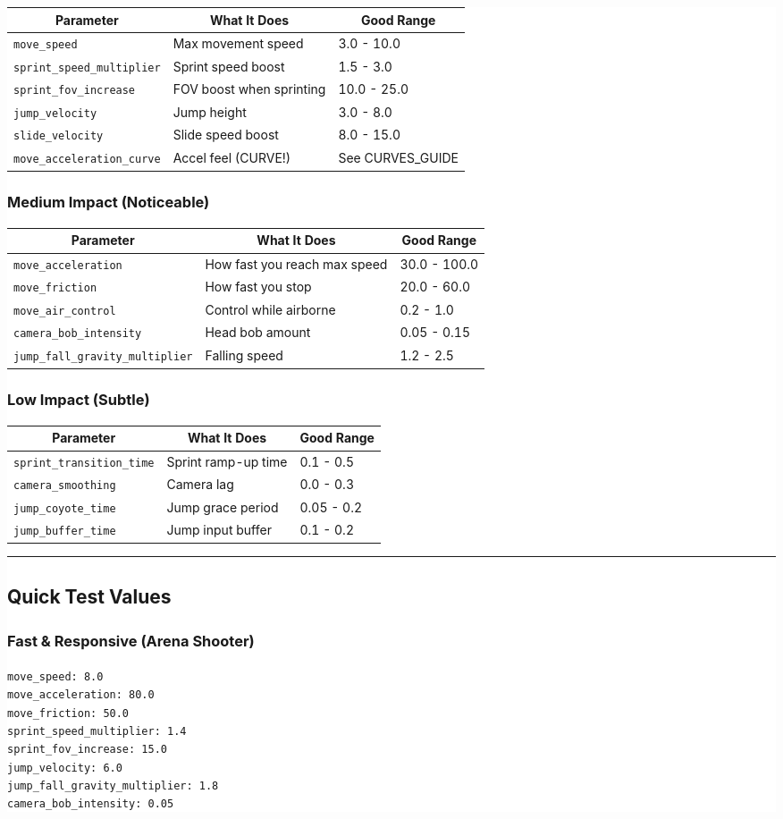 | Parameter | What It Does | Good Range |
|-----------|-------------|------------|
| `move_speed` | Max movement speed | 3.0 - 10.0 |
| `sprint_speed_multiplier` | Sprint speed boost | 1.5 - 3.0 |
| `sprint_fov_increase` | FOV boost when sprinting | 10.0 - 25.0 |
| `jump_velocity` | Jump height | 3.0 - 8.0 |
| `slide_velocity` | Slide speed boost | 8.0 - 15.0 |
| `move_acceleration_curve` | Accel feel (CURVE!) | See CURVES_GUIDE |

### Medium Impact (Noticeable)

| Parameter | What It Does | Good Range |
|-----------|-------------|------------|
| `move_acceleration` | How fast you reach max speed | 30.0 - 100.0 |
| `move_friction` | How fast you stop | 20.0 - 60.0 |
| `move_air_control` | Control while airborne | 0.2 - 1.0 |
| `camera_bob_intensity` | Head bob amount | 0.05 - 0.15 |
| `jump_fall_gravity_multiplier` | Falling speed | 1.2 - 2.5 |

### Low Impact (Subtle)

| Parameter | What It Does | Good Range |
|-----------|-------------|------------|
| `sprint_transition_time` | Sprint ramp-up time | 0.1 - 0.5 |
| `camera_smoothing` | Camera lag | 0.0 - 0.3 |
| `jump_coyote_time` | Jump grace period | 0.05 - 0.2 |
| `jump_buffer_time` | Jump input buffer | 0.1 - 0.2 |

---

## Quick Test Values

### Fast & Responsive (Arena Shooter)
```
move_speed: 8.0
move_acceleration: 80.0
move_friction: 50.0
sprint_speed_multiplier: 1.4
sprint_fov_increase: 15.0
jump_velocity: 6.0
jump_fall_gravity_multiplier: 1.8
camera_bob_intensity: 0.05
```
